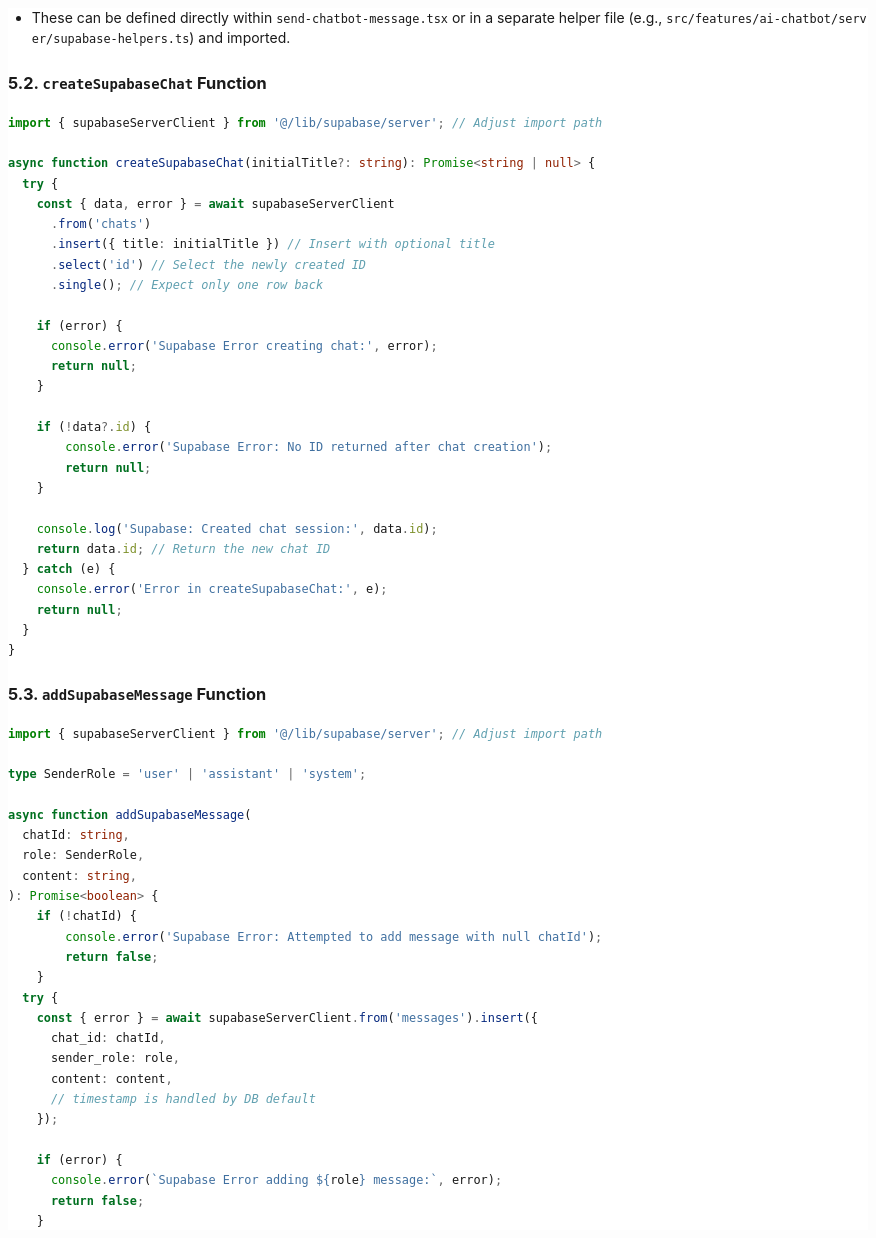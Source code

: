 *   These can be defined directly within `send-chatbot-message.tsx` or in a separate helper file (e.g., `src/features/ai-chatbot/server/supabase-helpers.ts`) and imported.

### 5.2. `createSupabaseChat` Function

```typescript
import { supabaseServerClient } from '@/lib/supabase/server'; // Adjust import path

async function createSupabaseChat(initialTitle?: string): Promise<string | null> {
  try {
    const { data, error } = await supabaseServerClient
      .from('chats')
      .insert({ title: initialTitle }) // Insert with optional title
      .select('id') // Select the newly created ID
      .single(); // Expect only one row back

    if (error) {
      console.error('Supabase Error creating chat:', error);
      return null;
    }

    if (!data?.id) {
        console.error('Supabase Error: No ID returned after chat creation');
        return null;
    }

    console.log('Supabase: Created chat session:', data.id);
    return data.id; // Return the new chat ID
  } catch (e) {
    console.error('Error in createSupabaseChat:', e);
    return null;
  }
}
```

### 5.3. `addSupabaseMessage` Function

```typescript
import { supabaseServerClient } from '@/lib/supabase/server'; // Adjust import path

type SenderRole = 'user' | 'assistant' | 'system';

async function addSupabaseMessage(
  chatId: string,
  role: SenderRole,
  content: string,
): Promise<boolean> {
    if (!chatId) {
        console.error('Supabase Error: Attempted to add message with null chatId');
        return false;
    }
  try {
    const { error } = await supabaseServerClient.from('messages').insert({
      chat_id: chatId,
      sender_role: role,
      content: content,
      // timestamp is handled by DB default
    });

    if (error) {
      console.error(`Supabase Error adding ${role} message:`, error);
      return false;
    }

```